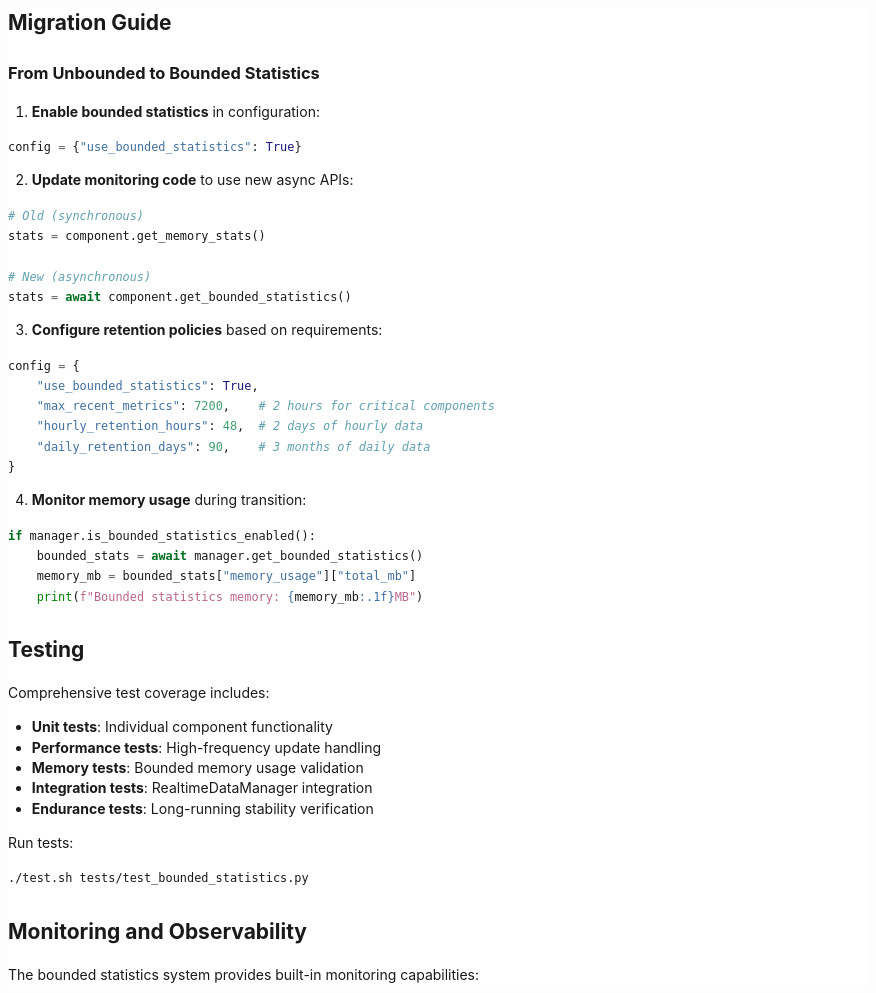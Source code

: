 ## Migration Guide

### From Unbounded to Bounded Statistics

1. **Enable bounded statistics** in configuration:
```python
config = {"use_bounded_statistics": True}
```

2. **Update monitoring code** to use new async APIs:
```python
# Old (synchronous)
stats = component.get_memory_stats()

# New (asynchronous)
stats = await component.get_bounded_statistics()
```

3. **Configure retention policies** based on requirements:
```python
config = {
    "use_bounded_statistics": True,
    "max_recent_metrics": 7200,    # 2 hours for critical components
    "hourly_retention_hours": 48,  # 2 days of hourly data
    "daily_retention_days": 90,    # 3 months of daily data
}
```

4. **Monitor memory usage** during transition:
```python
if manager.is_bounded_statistics_enabled():
    bounded_stats = await manager.get_bounded_statistics()
    memory_mb = bounded_stats["memory_usage"]["total_mb"]
    print(f"Bounded statistics memory: {memory_mb:.1f}MB")
```

## Testing

Comprehensive test coverage includes:

- **Unit tests**: Individual component functionality
- **Performance tests**: High-frequency update handling
- **Memory tests**: Bounded memory usage validation
- **Integration tests**: RealtimeDataManager integration
- **Endurance tests**: Long-running stability verification

Run tests:
```bash
./test.sh tests/test_bounded_statistics.py
```

## Monitoring and Observability

The bounded statistics system provides built-in monitoring capabilities:
